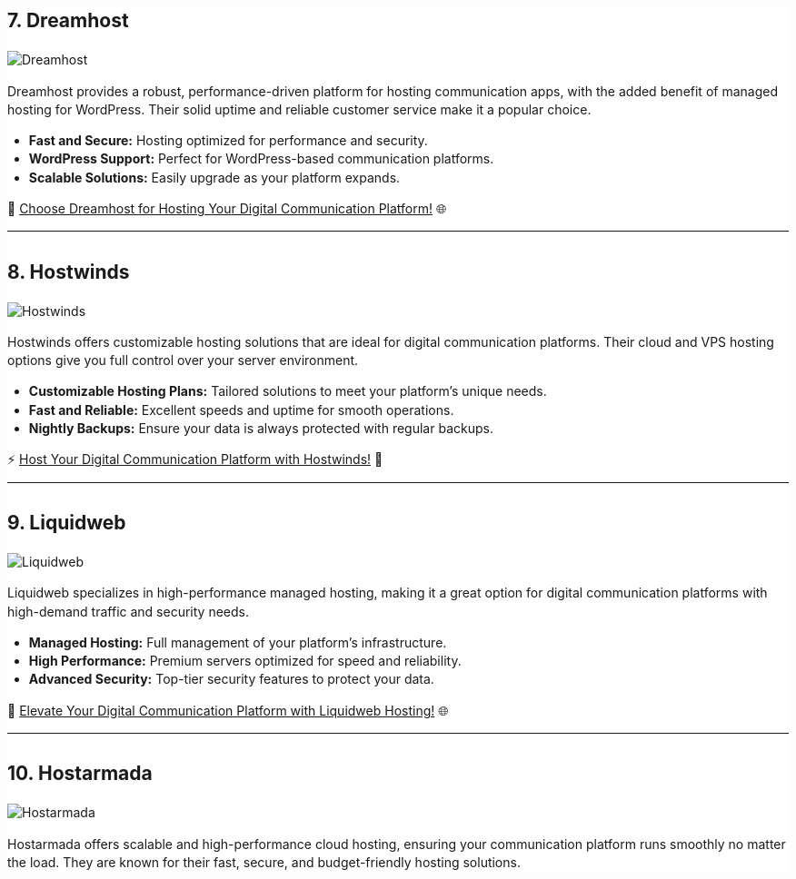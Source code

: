 ## 7. Dreamhost

![Dreamhost](https://i.imgur.com/rXIg8ip.jpeg "Dreamhost Hosting")

Dreamhost provides a robust, performance-driven platform for hosting communication apps, with the added benefit of managed hosting for WordPress. Their solid uptime and reliable customer service make it a popular choice.

- **Fast and Secure:** Hosting optimized for performance and security.
- **WordPress Support:** Perfect for WordPress-based communication platforms.
- **Scalable Solutions:** Easily upgrade as your platform expands.

🚀 [Choose Dreamhost for Hosting Your Digital Communication Platform!](https://snipitx.com/dreamhost-jy) 🌐

---

## 8. Hostwinds

![Hostwinds](https://i.imgur.com/53aSNXx.jpeg "Hostwinds Hosting")

Hostwinds offers customizable hosting solutions that are ideal for digital communication platforms. Their cloud and VPS hosting options give you full control over your server environment.

- **Customizable Hosting Plans:** Tailored solutions to meet your platform’s unique needs.
- **Fast and Reliable:** Excellent speeds and uptime for smooth operations.
- **Nightly Backups:** Ensure your data is always protected with regular backups.

⚡ [Host Your Digital Communication Platform with Hostwinds!](https://snipitx.com/hostwinds-jy) 🚀

---

## 9. Liquidweb

![Liquidweb](https://i.imgur.com/4IvT9SC.jpeg "Liquidweb Hosting")

Liquidweb specializes in high-performance managed hosting, making it a great option for digital communication platforms with high-demand traffic and security needs.

- **Managed Hosting:** Full management of your platform’s infrastructure.
- **High Performance:** Premium servers optimized for speed and reliability.
- **Advanced Security:** Top-tier security features to protect your data.

🔐 [Elevate Your Digital Communication Platform with Liquidweb Hosting!](https://snipitx.com/liquidweb-jy) 🌐

---

## 10. Hostarmada

![Hostarmada](https://i.imgur.com/KFbdf3o.jpeg "Hostarmada Hosting")

Hostarmada offers scalable and high-performance cloud hosting, ensuring your communication platform runs smoothly no matter the load. They are known for their fast, secure, and budget-friendly hosting solutions.
